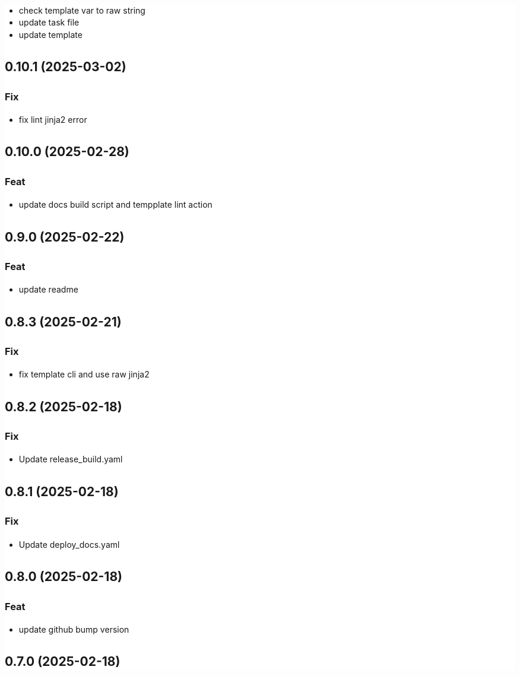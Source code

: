 - check template var to raw string
- update task file
- update template

## 0.10.1 (2025-03-02)

### Fix

- fix lint jinja2 error

## 0.10.0 (2025-02-28)

### Feat

- update docs build script and tempplate lint action

## 0.9.0 (2025-02-22)

### Feat

- update readme

## 0.8.3 (2025-02-21)

### Fix

- fix template cli and use raw jinja2

## 0.8.2 (2025-02-18)

### Fix

- Update release_build.yaml

## 0.8.1 (2025-02-18)

### Fix

- Update deploy_docs.yaml

## 0.8.0 (2025-02-18)

### Feat

- update github bump version

## 0.7.0 (2025-02-18)
